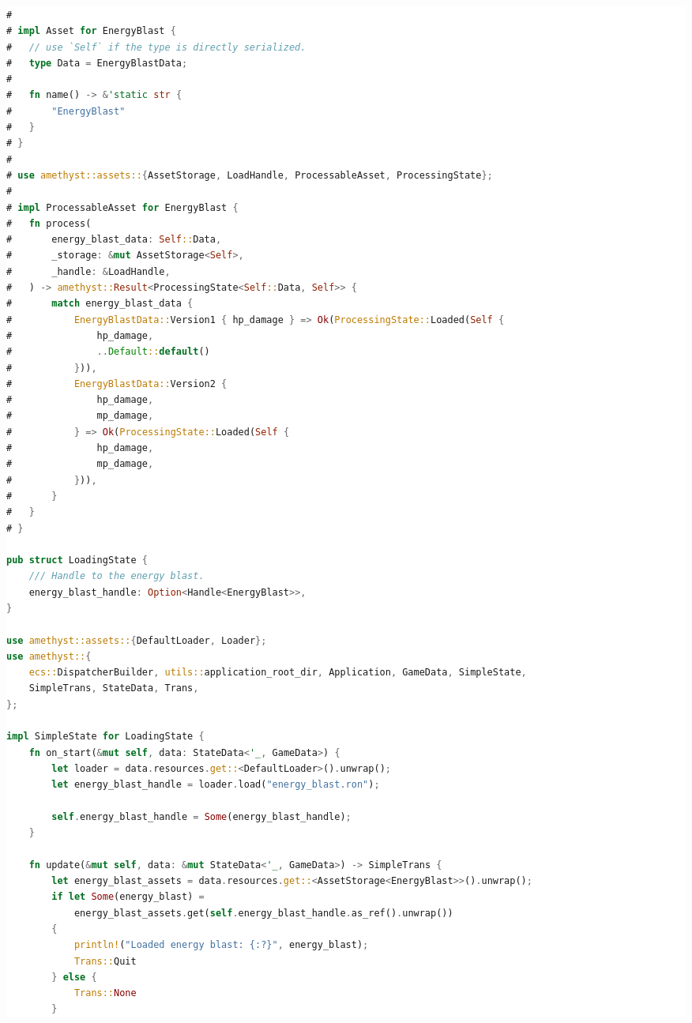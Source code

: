    ```rust
   # 
   # impl Asset for EnergyBlast {
   #   // use `Self` if the type is directly serialized.
   #   type Data = EnergyBlastData;
   # 
   #   fn name() -> &'static str {
   #       "EnergyBlast"
   #   }
   # }
   # 
   # use amethyst::assets::{AssetStorage, LoadHandle, ProcessableAsset, ProcessingState};
   # 
   # impl ProcessableAsset for EnergyBlast {
   #   fn process(
   #       energy_blast_data: Self::Data,
   #       _storage: &mut AssetStorage<Self>,
   #       _handle: &LoadHandle,
   #   ) -> amethyst::Result<ProcessingState<Self::Data, Self>> {
   #       match energy_blast_data {
   #           EnergyBlastData::Version1 { hp_damage } => Ok(ProcessingState::Loaded(Self {
   #               hp_damage,
   #               ..Default::default()
   #           })),
   #           EnergyBlastData::Version2 {
   #               hp_damage,
   #               mp_damage,
   #           } => Ok(ProcessingState::Loaded(Self {
   #               hp_damage,
   #               mp_damage,
   #           })),
   #       }
   #   }
   # }

   pub struct LoadingState {
       /// Handle to the energy blast.
       energy_blast_handle: Option<Handle<EnergyBlast>>,
   }

   use amethyst::assets::{DefaultLoader, Loader};
   use amethyst::{
       ecs::DispatcherBuilder, utils::application_root_dir, Application, GameData, SimpleState,
       SimpleTrans, StateData, Trans,
   };

   impl SimpleState for LoadingState {
       fn on_start(&mut self, data: StateData<'_, GameData>) {
           let loader = data.resources.get::<DefaultLoader>().unwrap();
           let energy_blast_handle = loader.load("energy_blast.ron");

           self.energy_blast_handle = Some(energy_blast_handle);
       }

       fn update(&mut self, data: &mut StateData<'_, GameData>) -> SimpleTrans {
           let energy_blast_assets = data.resources.get::<AssetStorage<EnergyBlast>>().unwrap();
           if let Some(energy_blast) =
               energy_blast_assets.get(self.energy_blast_handle.as_ref().unwrap())
           {
               println!("Loaded energy blast: {:?}", energy_blast);
               Trans::Quit
           } else {
               Trans::None
           }
   ```
